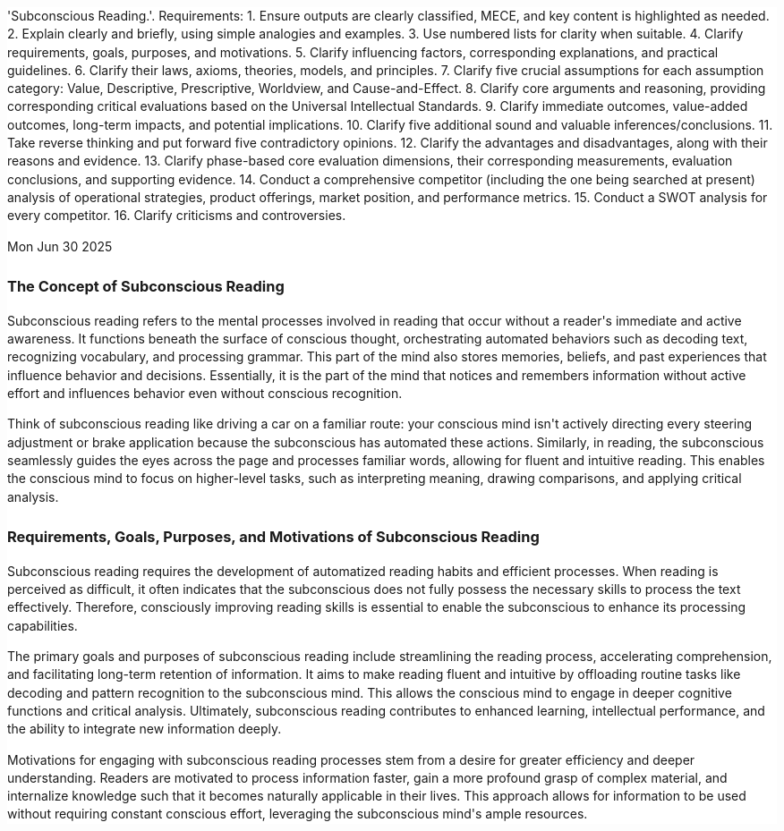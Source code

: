 'Subconscious Reading.'. Requirements: 1. Ensure outputs are clearly classified, MECE, and key content is highlighted as needed. 2. Explain clearly and briefly, using simple analogies and examples. 3. Use numbered lists for clarity when suitable. 4. Clarify requirements, goals, purposes, and motivations. 5. Clarify influencing factors, corresponding explanations, and practical guidelines. 6. Clarify their laws, axioms, theories, models, and principles. 7. Clarify five crucial assumptions for each assumption category: Value, Descriptive, Prescriptive, Worldview, and Cause-and-Effect. 8. Clarify core arguments and reasoning, providing corresponding critical evaluations based on the Universal Intellectual Standards. 9. Clarify immediate outcomes, value-added outcomes, long-term impacts, and potential implications. 10. Clarify five additional sound and valuable inferences/conclusions. 11. Take reverse thinking and put forward five contradictory opinions. 12. Clarify the advantages and disadvantages, along with their reasons and evidence. 13. Clarify phase-based core evaluation dimensions, their corresponding measurements, evaluation conclusions, and supporting evidence. 14. Conduct a comprehensive competitor (including the one being searched at present) analysis of operational strategies, product offerings, market position, and performance metrics. 15. Conduct a SWOT analysis for every competitor. 16. Clarify criticisms and controversies.

Mon Jun 30 2025

### The Concept of Subconscious Reading

Subconscious reading refers to the mental processes involved in reading that occur without a reader's immediate and active awareness. It functions beneath the surface of conscious thought, orchestrating automated behaviors such as decoding text, recognizing vocabulary, and processing grammar. This part of the mind also stores memories, beliefs, and past experiences that influence behavior and decisions. Essentially, it is the part of the mind that notices and remembers information without active effort and influences behavior even without conscious recognition.

Think of subconscious reading like driving a car on a familiar route: your conscious mind isn't actively directing every steering adjustment or brake application because the subconscious has automated these actions. Similarly, in reading, the subconscious seamlessly guides the eyes across the page and processes familiar words, allowing for fluent and intuitive reading. This enables the conscious mind to focus on higher-level tasks, such as interpreting meaning, drawing comparisons, and applying critical analysis.

### Requirements, Goals, Purposes, and Motivations of Subconscious Reading

Subconscious reading requires the development of automatized reading habits and efficient processes. When reading is perceived as difficult, it often indicates that the subconscious does not fully possess the necessary skills to process the text effectively. Therefore, consciously improving reading skills is essential to enable the subconscious to enhance its processing capabilities.

The primary goals and purposes of subconscious reading include streamlining the reading process, accelerating comprehension, and facilitating long-term retention of information. It aims to make reading fluent and intuitive by offloading routine tasks like decoding and pattern recognition to the subconscious mind. This allows the conscious mind to engage in deeper cognitive functions and critical analysis. Ultimately, subconscious reading contributes to enhanced learning, intellectual performance, and the ability to integrate new information deeply.

Motivations for engaging with subconscious reading processes stem from a desire for greater efficiency and deeper understanding. Readers are motivated to process information faster, gain a more profound grasp of complex material, and internalize knowledge such that it becomes naturally applicable in their lives. This approach allows for information to be used without requiring constant conscious effort, leveraging the subconscious mind's ample resources.
